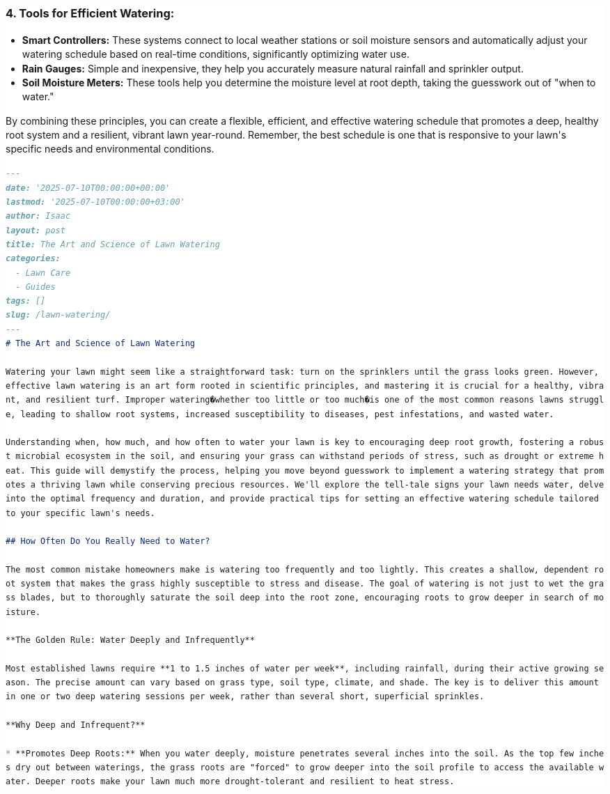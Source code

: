 ### 4. Tools for Efficient Watering:

* **Smart Controllers:** These systems connect to local weather stations or soil moisture sensors and automatically adjust your watering schedule based on real-time conditions, significantly optimizing water use.
* **Rain Gauges:** Simple and inexpensive, they help you accurately measure natural rainfall and sprinkler output.
* **Soil Moisture Meters:** These tools help you determine the moisture level at root depth, taking the guesswork out of "when to water."

By combining these principles, you can create a flexible, efficient, and effective watering schedule that promotes a deep, healthy root system and a resilient, vibrant lawn year-round. Remember, the best schedule is one that is responsive to your lawn's specific needs and environmental conditions.
```markdown
---
date: '2025-07-10T00:00:00+00:00'
lastmod: '2025-07-10T00:00:00+03:00'
author: Isaac
layout: post
title: The Art and Science of Lawn Watering
categories:
  - Lawn Care
  - Guides
tags: []
slug: /lawn-watering/
---
# The Art and Science of Lawn Watering

Watering your lawn might seem like a straightforward task: turn on the sprinklers until the grass looks green. However, effective lawn watering is an art form rooted in scientific principles, and mastering it is crucial for a healthy, vibrant, and resilient turf. Improper watering�whether too little or too much�is one of the most common reasons lawns struggle, leading to shallow root systems, increased susceptibility to diseases, pest infestations, and wasted water.

Understanding when, how much, and how often to water your lawn is key to encouraging deep root growth, fostering a robust microbial ecosystem in the soil, and ensuring your grass can withstand periods of stress, such as drought or extreme heat. This guide will demystify the process, helping you move beyond guesswork to implement a watering strategy that promotes a thriving lawn while conserving precious resources. We'll explore the tell-tale signs your lawn needs water, delve into the optimal frequency and duration, and provide practical tips for setting an effective watering schedule tailored to your specific lawn's needs.

## How Often Do You Really Need to Water?

The most common mistake homeowners make is watering too frequently and too lightly. This creates a shallow, dependent root system that makes the grass highly susceptible to stress and disease. The goal of watering is not just to wet the grass blades, but to thoroughly saturate the soil deep into the root zone, encouraging roots to grow deeper in search of moisture.

**The Golden Rule: Water Deeply and Infrequently**

Most established lawns require **1 to 1.5 inches of water per week**, including rainfall, during their active growing season. The precise amount can vary based on grass type, soil type, climate, and shade. The key is to deliver this amount in one or two deep watering sessions per week, rather than several short, superficial sprinkles.

**Why Deep and Infrequent?**

* **Promotes Deep Roots:** When you water deeply, moisture penetrates several inches into the soil. As the top few inches dry out between waterings, the grass roots are "forced" to grow deeper into the soil profile to access the available water. Deeper roots make your lawn much more drought-tolerant and resilient to heat stress.
```